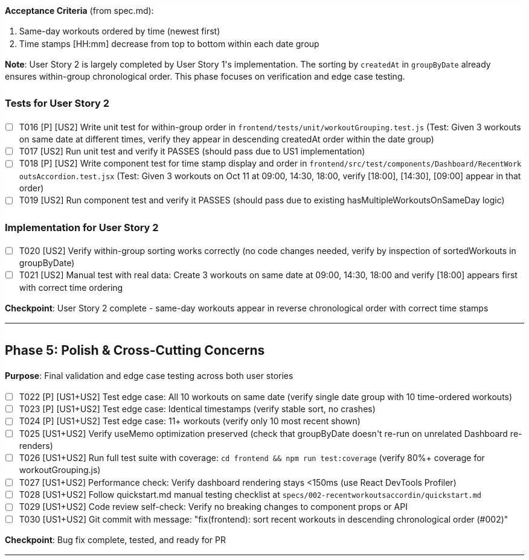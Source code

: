 **Acceptance Criteria** (from spec.md):
1. Same-day workouts ordered by time (newest first)
2. Time stamps [HH:mm] decrease from top to bottom within each date group

**Note**: User Story 2 is largely completed by User Story 1's implementation. The sorting by `createdAt` in `groupByDate` already ensures within-group chronological order. This phase focuses on verification and edge case testing.

### Tests for User Story 2

- [ ] T016 [P] [US2] Write unit test for within-group order in `frontend/tests/unit/workoutGrouping.test.js` (Test: Given 3 workouts on same date at different times, verify they appear in descending createdAt order within the date group)
- [ ] T017 [US2] Run unit test and verify it PASSES (should pass due to US1 implementation)
- [ ] T018 [P] [US2] Write component test for time stamp display and order in `frontend/src/test/components/Dashboard/RecentWorkoutsAccordion.test.jsx` (Test: Given 3 workouts on Oct 11 at 09:00, 14:30, 18:00, verify [18:00], [14:30], [09:00] appear in that order)
- [ ] T019 [US2] Run component test and verify it PASSES (should pass due to existing hasMultipleWorkoutsOnSameDay logic)

### Implementation for User Story 2

- [ ] T020 [US2] Verify within-group sorting works correctly (no code changes needed, verify by inspection of sortedWorkouts in groupByDate)
- [ ] T021 [US2] Manual test with real data: Create 3 workouts on same date at 09:00, 14:30, 18:00 and verify [18:00] appears first with correct time ordering

**Checkpoint**: User Story 2 complete - same-day workouts appear in reverse chronological order with correct time stamps

---

## Phase 5: Polish & Cross-Cutting Concerns

**Purpose**: Final validation and edge case testing across both user stories

- [ ] T022 [P] [US1+US2] Test edge case: All 10 workouts on same date (verify single date group with 10 time-ordered workouts)
- [ ] T023 [P] [US1+US2] Test edge case: Identical timestamps (verify stable sort, no crashes)
- [ ] T024 [P] [US1+US2] Test edge case: 11+ workouts (verify only 10 most recent shown)
- [ ] T025 [US1+US2] Verify useMemo optimization preserved (check that groupByDate doesn't re-run on unrelated Dashboard re-renders)
- [ ] T026 [US1+US2] Run full test suite with coverage: `cd frontend && npm run test:coverage` (verify 80%+ coverage for workoutGrouping.js)
- [ ] T027 [US1+US2] Performance check: Verify dashboard rendering stays <150ms (use React DevTools Profiler)
- [ ] T028 [US1+US2] Follow quickstart.md manual testing checklist at `specs/002-recentworkoutsaccordin/quickstart.md`
- [ ] T029 [US1+US2] Code review self-check: Verify no breaking changes to component props or API
- [ ] T030 [US1+US2] Git commit with message: "fix(frontend): sort recent workouts in descending chronological order (#002)"

**Checkpoint**: Bug fix complete, tested, and ready for PR

---
